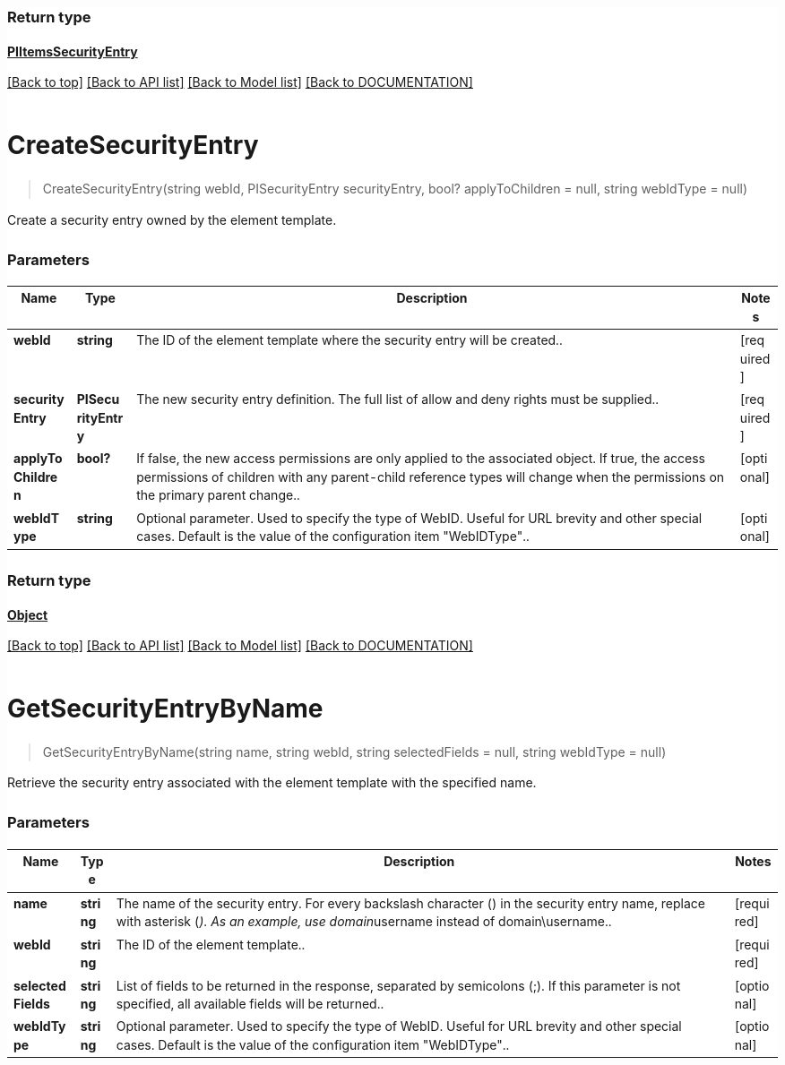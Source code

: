 
### Return type

[**PIItemsSecurityEntry**](../Model/PIItemsSecurityEntry.md)

[[Back to top]](#) [[Back to API list]](../../DOCUMENTATION.md#documentation-for-api-endpoints) [[Back to Model list]](../../DOCUMENTATION.md#documentation-for-models) [[Back to DOCUMENTATION]](../../DOCUMENTATION.md)

# **CreateSecurityEntry**
> CreateSecurityEntry(string webId, PISecurityEntry securityEntry, bool? applyToChildren = null, string webIdType = null)

Create a security entry owned by the element template.

### Parameters

Name | Type | Description | Notes
------------- | ------------- | ------------- | -------------
 **webId** | **string**| The ID of the element template where the security entry will be created.. | [required]
 **securityEntry** | **PISecurityEntry**| The new security entry definition. The full list of allow and deny rights must be supplied.. | [required]
 **applyToChildren** | **bool?**| If false, the new access permissions are only applied to the associated object. If true, the access permissions of children with any parent-child reference types will change when the permissions on the primary parent change.. | [optional]
 **webIdType** | **string**| Optional parameter. Used to specify the type of WebID. Useful for URL brevity and other special cases. Default is the value of the configuration item "WebIDType".. | [optional]


### Return type

[**Object**](../Model/Object.md)

[[Back to top]](#) [[Back to API list]](../../DOCUMENTATION.md#documentation-for-api-endpoints) [[Back to Model list]](../../DOCUMENTATION.md#documentation-for-models) [[Back to DOCUMENTATION]](../../DOCUMENTATION.md)

# **GetSecurityEntryByName**
> GetSecurityEntryByName(string name, string webId, string selectedFields = null, string webIdType = null)

Retrieve the security entry associated with the element template with the specified name.

### Parameters

Name | Type | Description | Notes
------------- | ------------- | ------------- | -------------
 **name** | **string**| The name of the security entry. For every backslash character (\) in the security entry name, replace with asterisk (*). As an example, use domain*username instead of domain\username.. | [required]
 **webId** | **string**| The ID of the element template.. | [required]
 **selectedFields** | **string**| List of fields to be returned in the response, separated by semicolons (;). If this parameter is not specified, all available fields will be returned.. | [optional]
 **webIdType** | **string**| Optional parameter. Used to specify the type of WebID. Useful for URL brevity and other special cases. Default is the value of the configuration item "WebIDType".. | [optional]
